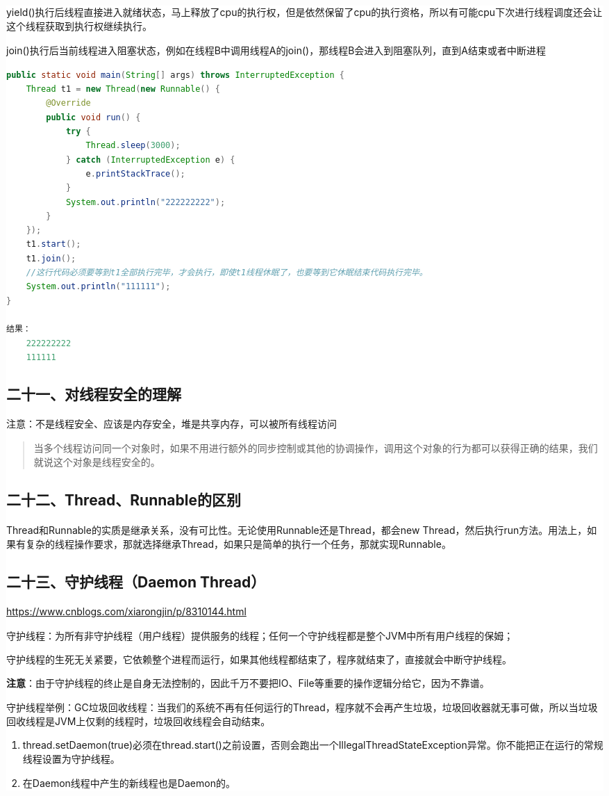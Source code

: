 yield()执行后线程直接进入就绪状态，马上释放了cpu的执行权，但是依然保留了cpu的执行资格，所以有可能cpu下次进行线程调度还会让这个线程获取到执行权继续执行。

join()执行后当前线程进入阻塞状态，例如在线程B中调用线程A的join()，那线程B会进入到阻塞队列，直到A结束或者中断进程

```java
public static void main(String[] args) throws InterruptedException {
    Thread t1 = new Thread(new Runnable() {
        @Override
        public void run() {
            try {
                Thread.sleep(3000);
            } catch (InterruptedException e) {
                e.printStackTrace();
            }
            System.out.println("222222222");
        }
    });
    t1.start();
    t1.join();
    //这行代码必须要等到t1全部执行完毕，才会执行，即使t1线程休眠了，也要等到它休眠结束代码执行完毕。
    System.out.println("111111");
}

结果：
    222222222
    111111
```

## 二十一、对线程安全的理解

注意：不是线程安全、应该是内存安全，堆是共享内存，可以被所有线程访问

> 当多个线程访问同一个对象时，如果不用进行额外的同步控制或其他的协调操作，调用这个对象的行为都可以获得正确的结果，我们就说这个对象是线程安全的。

## 二十二、Thread、Runnable的区别

Thread和Runnable的实质是继承关系，没有可比性。无论使用Runnable还是Thread，都会new Thread，然后执行run方法。用法上，如果有复杂的线程操作要求，那就选择继承Thread，如果只是简单的执行一个任务，那就实现Runnable。

## 二十三、守护线程（Daemon Thread）

https://www.cnblogs.com/xiarongjin/p/8310144.html

守护线程：为所有非守护线程（用户线程）提供服务的线程；任何一个守护线程都是整个JVM中所有用户线程的保姆；

守护线程的生死无关紧要，它依赖整个进程而运行，如果其他线程都结束了，程序就结束了，直接就会中断守护线程。

**注意**：由于守护线程的终止是自身无法控制的，因此千万不要把IO、File等重要的操作逻辑分给它，因为不靠谱。

守护线程举例：GC垃圾回收线程：当我们的系统不再有任何运行的Thread，程序就不会再产生垃圾，垃圾回收器就无事可做，所以当垃圾回收线程是JVM上仅剩的线程时，垃圾回收线程会自动结束。

1. thread.setDaemon(true)必须在thread.start()之前设置，否则会跑出一个IllegalThreadStateException异常。你不能把正在运行的常规线程设置为守护线程。 

2. 在Daemon线程中产生的新线程也是Daemon的。
